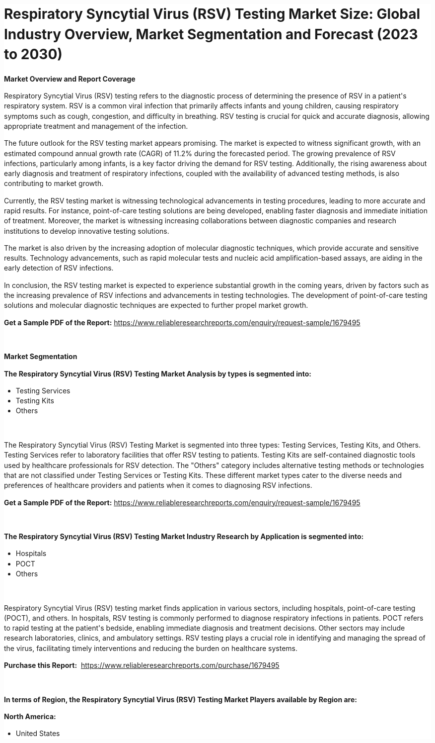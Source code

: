 <p><h1>Respiratory Syncytial Virus (RSV) Testing Market Size: Global Industry Overview, Market Segmentation and Forecast (2023 to 2030)</h1></p><p><strong>Market Overview and Report Coverage</strong></p>
<p><p>Respiratory Syncytial Virus (RSV) testing refers to the diagnostic process of determining the presence of RSV in a patient's respiratory system. RSV is a common viral infection that primarily affects infants and young children, causing respiratory symptoms such as cough, congestion, and difficulty in breathing. RSV testing is crucial for quick and accurate diagnosis, allowing appropriate treatment and management of the infection.</p><p>The future outlook for the RSV testing market appears promising. The market is expected to witness significant growth, with an estimated compound annual growth rate (CAGR) of 11.2% during the forecasted period. The growing prevalence of RSV infections, particularly among infants, is a key factor driving the demand for RSV testing. Additionally, the rising awareness about early diagnosis and treatment of respiratory infections, coupled with the availability of advanced testing methods, is also contributing to market growth.</p><p>Currently, the RSV testing market is witnessing technological advancements in testing procedures, leading to more accurate and rapid results. For instance, point-of-care testing solutions are being developed, enabling faster diagnosis and immediate initiation of treatment. Moreover, the market is witnessing increasing collaborations between diagnostic companies and research institutions to develop innovative testing solutions.</p><p>The market is also driven by the increasing adoption of molecular diagnostic techniques, which provide accurate and sensitive results. Technology advancements, such as rapid molecular tests and nucleic acid amplification-based assays, are aiding in the early detection of RSV infections.</p><p>In conclusion, the RSV testing market is expected to experience substantial growth in the coming years, driven by factors such as the increasing prevalence of RSV infections and advancements in testing technologies. The development of point-of-care testing solutions and molecular diagnostic techniques are expected to further propel market growth.</p></p>
<p><strong>Get a Sample PDF of the Report:</strong> <a href="https://www.reliableresearchreports.com/enquiry/request-sample/1679495">https://www.reliableresearchreports.com/enquiry/request-sample/1679495</a></p>
<p>&nbsp;</p>
<p><strong>Market Segmentation</strong></p>
<p><strong>The Respiratory Syncytial Virus (RSV) Testing Market Analysis by types is segmented into:</strong></p>
<p><ul><li>Testing Services</li><li>Testing Kits</li><li>Others</li></ul></p>
<p>&nbsp;</p>
<p><p>The Respiratory Syncytial Virus (RSV) Testing Market is segmented into three types: Testing Services, Testing Kits, and Others. Testing Services refer to laboratory facilities that offer RSV testing to patients. Testing Kits are self-contained diagnostic tools used by healthcare professionals for RSV detection. The "Others" category includes alternative testing methods or technologies that are not classified under Testing Services or Testing Kits. These different market types cater to the diverse needs and preferences of healthcare providers and patients when it comes to diagnosing RSV infections.</p></p>
<p><strong>Get a Sample PDF of the Report:</strong>&nbsp;<a href="https://www.reliableresearchreports.com/enquiry/request-sample/1679495">https://www.reliableresearchreports.com/enquiry/request-sample/1679495</a></p>
<p>&nbsp;</p>
<p><strong>The Respiratory Syncytial Virus (RSV) Testing Market Industry Research by Application is segmented into:</strong></p>
<p><ul><li>Hospitals</li><li>POCT</li><li>Others</li></ul></p>
<p>&nbsp;</p>
<p><p>Respiratory Syncytial Virus (RSV) testing market finds application in various sectors, including hospitals, point-of-care testing (POCT), and others. In hospitals, RSV testing is commonly performed to diagnose respiratory infections in patients. POCT refers to rapid testing at the patient's bedside, enabling immediate diagnosis and treatment decisions. Other sectors may include research laboratories, clinics, and ambulatory settings. RSV testing plays a crucial role in identifying and managing the spread of the virus, facilitating timely interventions and reducing the burden on healthcare systems.</p></p>
<p><strong>Purchase this Report:</strong>&nbsp; <a href="https://www.reliableresearchreports.com/purchase/1679495">https://www.reliableresearchreports.com/purchase/1679495</a></p>
<p>&nbsp;</p>
<p><strong>In terms of Region, the Respiratory Syncytial Virus (RSV) Testing Market Players available by Region are:</strong></p>
<p>
    <p> <strong> North America: </strong>
        <ul>
            <li>United States</li>